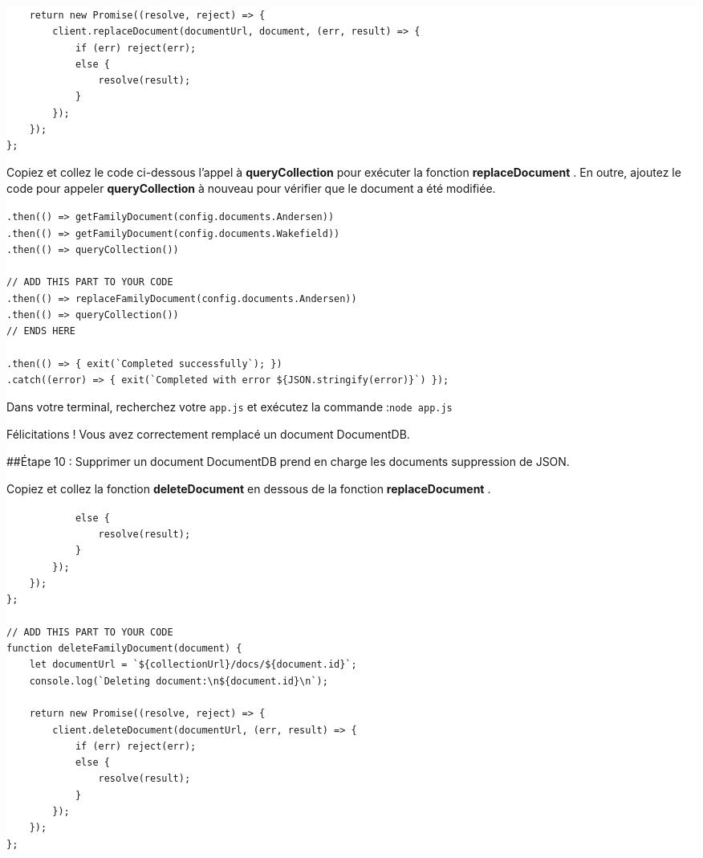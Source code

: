         return new Promise((resolve, reject) => {
            client.replaceDocument(documentUrl, document, (err, result) => {
                if (err) reject(err);
                else {
                    resolve(result);
                }
            });
        });
    };

Copiez et collez le code ci-dessous l’appel à **queryCollection** pour exécuter la fonction **replaceDocument** . En outre, ajoutez le code pour appeler **queryCollection** à nouveau pour vérifier que le document a été modifiée.

    .then(() => getFamilyDocument(config.documents.Andersen))
    .then(() => getFamilyDocument(config.documents.Wakefield))
    .then(() => queryCollection())

    // ADD THIS PART TO YOUR CODE
    .then(() => replaceFamilyDocument(config.documents.Andersen))
    .then(() => queryCollection())
    // ENDS HERE

    .then(() => { exit(`Completed successfully`); })
    .catch((error) => { exit(`Completed with error ${JSON.stringify(error)}`) });

Dans votre terminal, recherchez votre ```app.js``` et exécutez la commande :```node app.js```

Félicitations ! Vous avez correctement remplacé un document DocumentDB.

##<a id="DeleteDocument"></a>Étape 10 : Supprimer un document
DocumentDB prend en charge les documents suppression de JSON.

Copiez et collez la fonction **deleteDocument** en dessous de la fonction **replaceDocument** .

                else {
                    resolve(result);
                }
            });
        });
    };

    // ADD THIS PART TO YOUR CODE
    function deleteFamilyDocument(document) {
        let documentUrl = `${collectionUrl}/docs/${document.id}`;
        console.log(`Deleting document:\n${document.id}\n`);

        return new Promise((resolve, reject) => {
            client.deleteDocument(documentUrl, (err, result) => {
                if (err) reject(err);
                else {
                    resolve(result);
                }
            });
        });
    };

